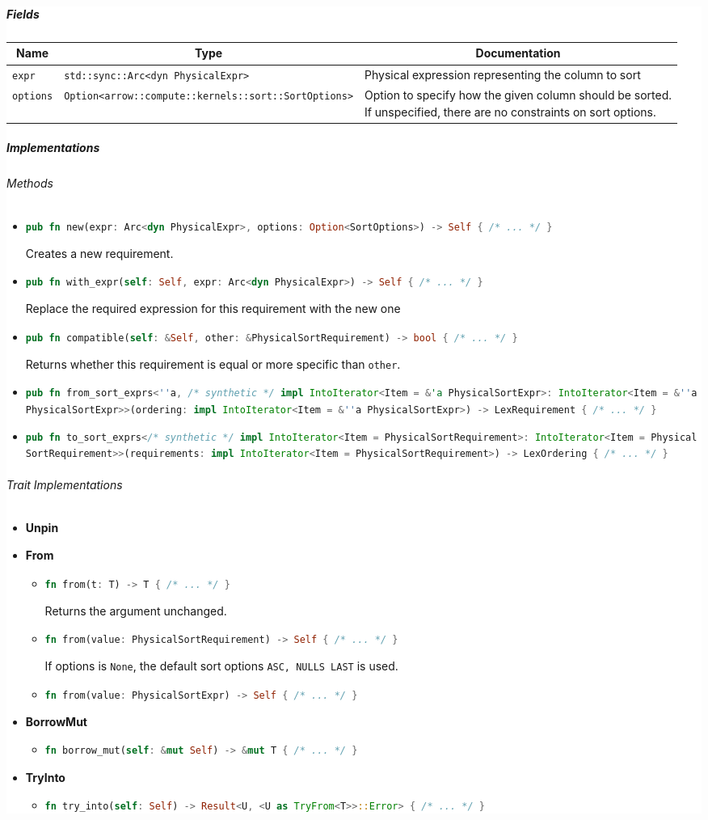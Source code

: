 ##### Fields

| Name | Type | Documentation |
|------|------|---------------|
| `expr` | `std::sync::Arc<dyn PhysicalExpr>` | Physical expression representing the column to sort |
| `options` | `Option<arrow::compute::kernels::sort::SortOptions>` | Option to specify how the given column should be sorted.<br>If unspecified, there are no constraints on sort options. |

##### Implementations

###### Methods

- ```rust
  pub fn new(expr: Arc<dyn PhysicalExpr>, options: Option<SortOptions>) -> Self { /* ... */ }
  ```
  Creates a new requirement.

- ```rust
  pub fn with_expr(self: Self, expr: Arc<dyn PhysicalExpr>) -> Self { /* ... */ }
  ```
  Replace the required expression for this requirement with the new one

- ```rust
  pub fn compatible(self: &Self, other: &PhysicalSortRequirement) -> bool { /* ... */ }
  ```
  Returns whether this requirement is equal or more specific than `other`.

- ```rust
  pub fn from_sort_exprs<''a, /* synthetic */ impl IntoIterator<Item = &'a PhysicalSortExpr>: IntoIterator<Item = &''a PhysicalSortExpr>>(ordering: impl IntoIterator<Item = &''a PhysicalSortExpr>) -> LexRequirement { /* ... */ }
  ```

- ```rust
  pub fn to_sort_exprs</* synthetic */ impl IntoIterator<Item = PhysicalSortRequirement>: IntoIterator<Item = PhysicalSortRequirement>>(requirements: impl IntoIterator<Item = PhysicalSortRequirement>) -> LexOrdering { /* ... */ }
  ```

###### Trait Implementations

- **Unpin**
- **From**
  - ```rust
    fn from(t: T) -> T { /* ... */ }
    ```
    Returns the argument unchanged.

  - ```rust
    fn from(value: PhysicalSortRequirement) -> Self { /* ... */ }
    ```
    If options is `None`, the default sort options `ASC, NULLS LAST` is used.

  - ```rust
    fn from(value: PhysicalSortExpr) -> Self { /* ... */ }
    ```

- **BorrowMut**
  - ```rust
    fn borrow_mut(self: &mut Self) -> &mut T { /* ... */ }
    ```

- **TryInto**
  - ```rust
    fn try_into(self: Self) -> Result<U, <U as TryFrom<T>>::Error> { /* ... */ }
    ```
  ```